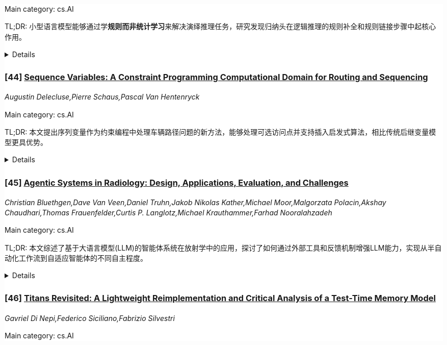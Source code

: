 Main category: cs.AI

TL;DR: 小型语言模型能够通过学**规则而非统计学习**来解决演绎推理任务，研究发现归纳头在逻辑推理的规则补全和规则链接步骤中起核心作用。


<details><summary>Details</summary></details>


### [44] [Sequence Variables: A Constraint Programming Computational Domain for Routing and Sequencing](https://arxiv.org/abs/2510.09373)
*Augustin Delecluse,Pierre Schaus,Pascal Van Hentenryck*

Main category: cs.AI

TL;DR: 本文提出序列变量作为约束编程中处理车辆路径问题的新方法，能够处理可选访问点并支持插入启发式算法，相比传统后继变量模型更具优势。


<details><summary>Details</summary></details>


### [45] [Agentic Systems in Radiology: Design, Applications, Evaluation, and Challenges](https://arxiv.org/abs/2510.09404)
*Christian Bluethgen,Dave Van Veen,Daniel Truhn,Jakob Nikolas Kather,Michael Moor,Malgorzata Polacin,Akshay Chaudhari,Thomas Frauenfelder,Curtis P. Langlotz,Michael Krauthammer,Farhad Nooralahzadeh*

Main category: cs.AI

TL;DR: 本文综述了基于大语言模型(LLM)的智能体系统在放射学中的应用，探讨了如何通过外部工具和反馈机制增强LLM能力，实现从半自动化工作流到自适应智能体的不同自主程度。


<details><summary>Details</summary></details>


### [46] [Titans Revisited: A Lightweight Reimplementation and Critical Analysis of a Test-Time Memory Model](https://arxiv.org/abs/2510.09551)
*Gavriel Di Nepi,Federico Siciliano,Fabrizio Silvestri*

Main category: cs.AI


